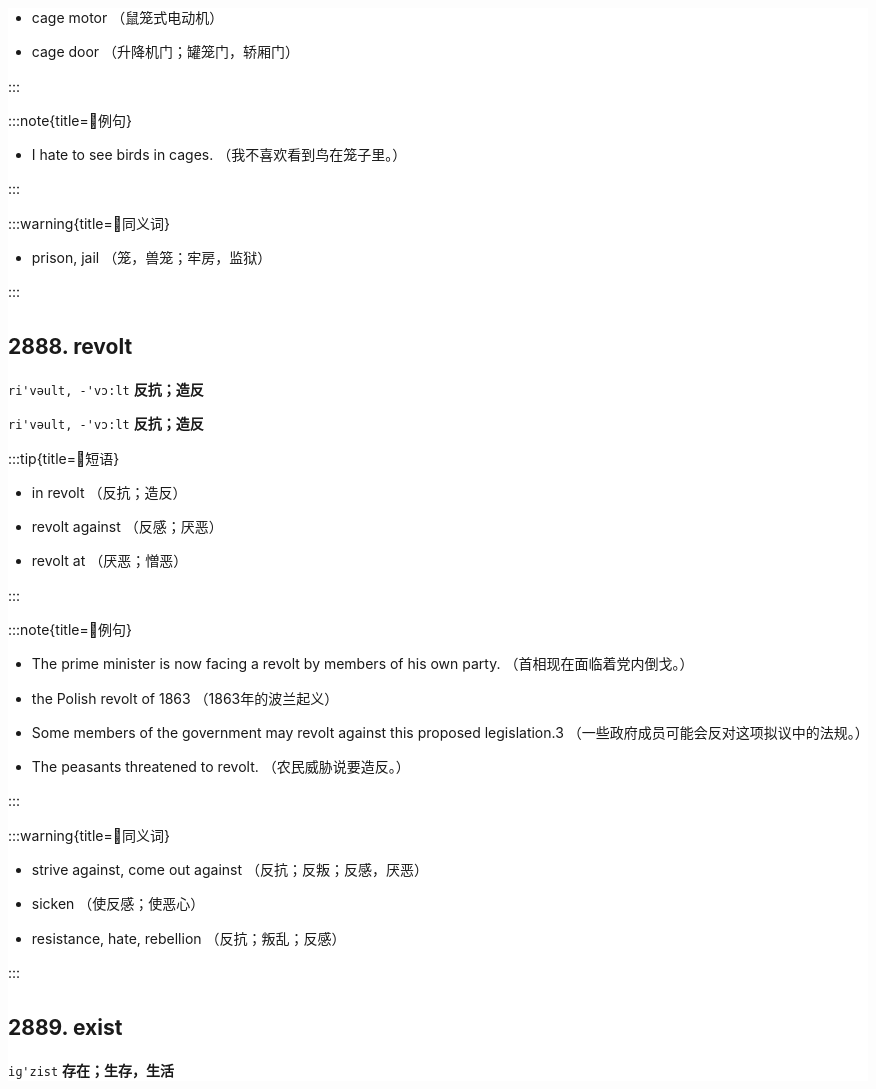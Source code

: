 - cage motor （鼠笼式电动机）

- cage door （升降机门；罐笼门，轿厢门）

:::

:::note{title=🎤例句}

- I hate to see birds in cages. （我不喜欢看到鸟在笼子里。）

:::

:::warning{title=🤔同义词}

- prison, jail （笼，兽笼；牢房，监狱）

:::


## 2888. revolt

`ri'vəult, -'vɔ:lt`  **反抗；造反**

`ri'vəult, -'vɔ:lt`  **反抗；造反**

:::tip{title=🤩短语}

- in revolt （反抗；造反）

- revolt against （反感；厌恶）

- revolt at （厌恶；憎恶）

:::

:::note{title=🎤例句}

- The prime minister is now facing a revolt by members of his own party. （首相现在面临着党内倒戈。）

- the Polish revolt of 1863 （1863年的波兰起义）

- Some members of the government may revolt against this proposed legislation.3 （一些政府成员可能会反对这项拟议中的法规。）

- The peasants threatened to revolt. （农民威胁说要造反。）

:::

:::warning{title=🤔同义词}

- strive against, come out against （反抗；反叛；反感，厌恶）

- sicken （使反感；使恶心）

- resistance, hate, rebellion （反抗；叛乱；反感）

:::


## 2889. exist

`iɡ'zist`  **存在；生存，生活**
